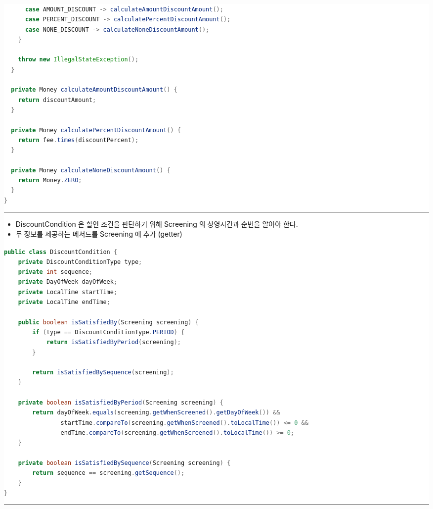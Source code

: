 ```java
      case AMOUNT_DISCOUNT -> calculateAmountDiscountAmount();
      case PERCENT_DISCOUNT -> calculatePercentDiscountAmount();
      case NONE_DISCOUNT -> calculateNoneDiscountAmount();
    }

    throw new IllegalStateException();
  }

  private Money calculateAmountDiscountAmount() {
    return discountAmount;
  }

  private Money calculatePercentDiscountAmount() {
    return fee.times(discountPercent);
  }

  private Money calculateNoneDiscountAmount() {
    return Money.ZERO;
  }
}
```

---

- DiscountCondition 은 할인 조건을 판단하기 위해 Screening 의 상영시간과 순번을 알아야 한다.
- 두 정보를 제공하는 메서드를 Screening 에 추가 (getter)

```java
public class DiscountCondition {
    private DiscountConditionType type;
    private int sequence;
    private DayOfWeek dayOfWeek;
    private LocalTime startTime;
    private LocalTime endTime;
    
    public boolean isSatisfiedBy(Screening screening) {
        if (type == DiscountConditionType.PERIOD) {
            return isSatisfiedByPeriod(screening);
        }
        
        return isSatisfiedBySequence(screening);
    }
    
    private boolean isSatisfiedByPeriod(Screening screening) {
        return dayOfWeek.equals(screening.getWhenScreened().getDayOfWeek()) &&
                startTime.compareTo(screening.getWhenScreened().toLocalTime()) <= 0 &&
                endTime.compareTo(screening.getWhenScreened().toLocalTime()) >= 0;
    }
    
    private boolean isSatisfiedBySequence(Screening screening) {
        return sequence == screening.getSequence();
    }
}

```

---